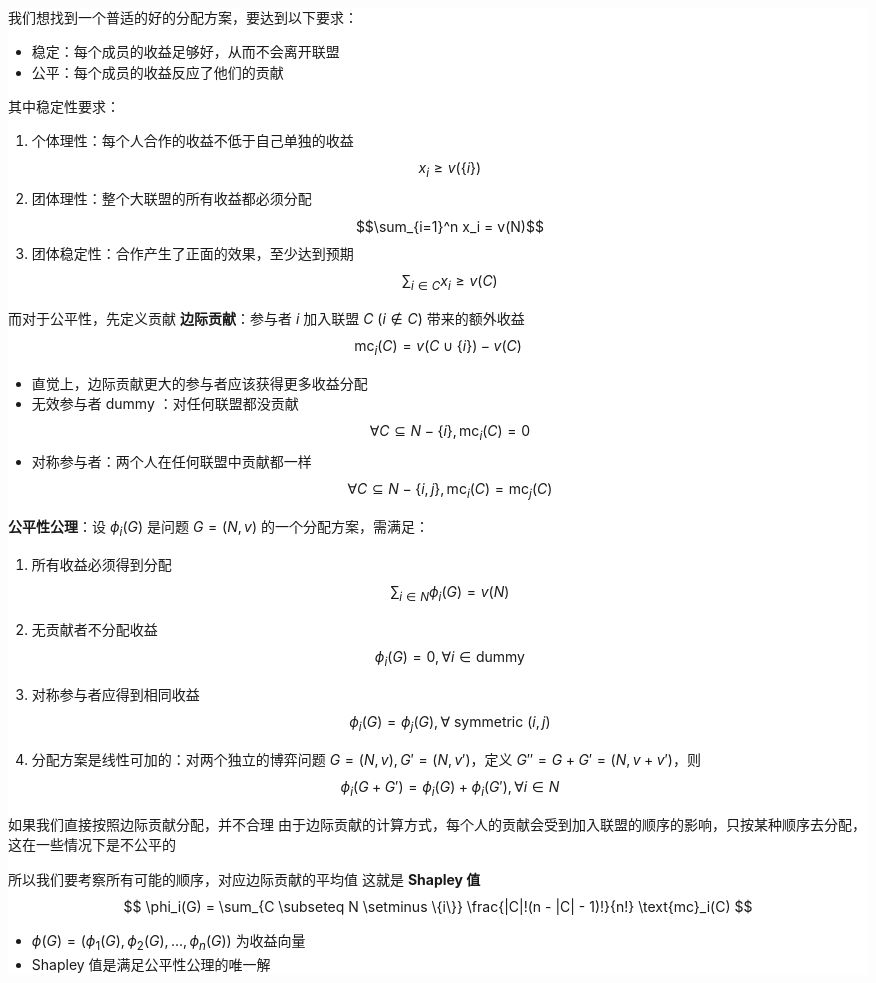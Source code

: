 我们想找到一个普适的好的分配方案，要达到以下要求：
- 稳定：每个成员的收益足够好，从而不会离开联盟 
- 公平：每个成员的收益反应了他们的贡献

其中稳定性要求：
1. 个体理性：每个人合作的收益不低于自己单独的收益
$$x_i \geq v(\{i\})$$
2. 团体理性：整个大联盟的所有收益都必须分配
$$\sum_{i=1}^n x_i = v(N)$$
3. 团体稳定性：合作产生了正面的效果，至少达到预期
$$\sum_{i\in C}x_i\geq v(C)$$

而对于公平性，先定义贡献
**边际贡献**：参与者 $i$ 加入联盟 $C$ ($i \notin C$) 带来的额外收益
$$
\text{mc}_i(C) = v(C \cup \{i\}) - v(C)
$$

- 直觉上，边际贡献更大的参与者应该获得更多收益分配
- 无效参与者 dummy ：对任何联盟都没贡献
$$\forall C \subseteq N - \{i\}, \text{mc}_i(C) = 0$$
- 对称参与者：两个人在任何联盟中贡献都一样
$$\forall C \subseteq N - \{i, j\}, \text{mc}_i(C) = \text{mc}_j(C)$$

**公平性公理**：设 $\phi_i(G)$ 是问题 $G = (N, v)$ 的一个分配方案，需满足：
1. 所有收益必须得到分配
$$
\sum_{i \in N} \phi_i(G) = v(N)
$$
2. 无贡献者不分配收益
$$
\phi_i(G) = 0, \forall i \in \text{dummy}
$$

3. 对称参与者应得到相同收益
$$
\phi_i(G) = \phi_j(G), \forall \text{ symmetric } (i, j)
$$
4. 分配方案是线性可加的：对两个独立的博弈问题 $G = (N, v), G' = (N, v')$，定义 $G'' = G + G' = (N, v + v')$，则  
$$
\phi_i(G + G') = \phi_i(G) + \phi_i(G'), \forall i \in N
$$

如果我们直接按照边际贡献分配，并不合理
由于边际贡献的计算方式，每个人的贡献会受到加入联盟的顺序的影响，只按某种顺序去分配，这在一些情况下是不公平的

所以我们要考察所有可能的顺序，对应边际贡献的平均值
这就是 **Shapley 值**
$$
\phi_i(G) = \sum_{C \subseteq N \setminus \{i\}} \frac{|C|!(n - |C| - 1)!}{n!} \text{mc}_i(C)
$$
- $\phi(G) = (\phi_1(G), \phi_2(G), ..., \phi_n(G))$ 为收益向量
- Shapley 值是满足公平性公理的唯一解
